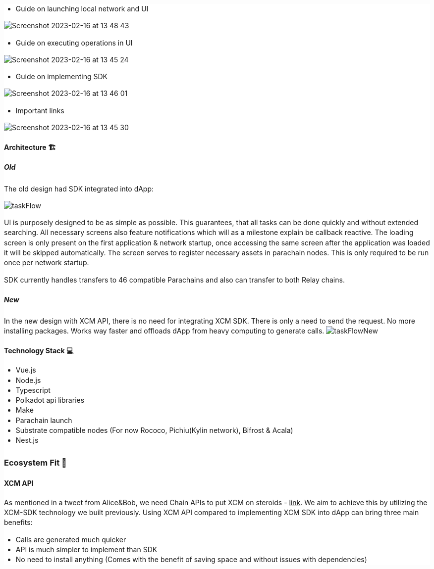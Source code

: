 - Guide on launching local network and UI
<img width="1530" alt="Screenshot 2023-02-16 at 13 48 43" src="https://user-images.githubusercontent.com/55763425/219369125-ce0756d7-49ef-437e-98b0-2336aa250137.png">


- Guide on executing operations in UI
<img width="1530" alt="Screenshot 2023-02-16 at 13 45 24" src="https://user-images.githubusercontent.com/55763425/219368943-4115808b-1322-4551-b03a-b693bec285a2.png">

- Guide on implementing SDK
<img width="1530" alt="Screenshot 2023-02-16 at 13 46 01" src="https://user-images.githubusercontent.com/55763425/219369060-1c0c1076-65e5-4997-a1c6-b99da9f33bac.png">


- Important links
<img width="1530" alt="Screenshot 2023-02-16 at 13 45 30" src="https://user-images.githubusercontent.com/55763425/219369013-e147d239-28a2-4701-9c16-2614b975d210.png">

#### Architecture 🏗️
##### Old
The old design had SDK integrated into dApp:

![taskFlow](https://user-images.githubusercontent.com/55763425/198412240-e031d877-c5d8-4952-9048-2e1256ba4469.svg)

UI is purposely designed to be as simple as possible. This guarantees, that all tasks can be done quickly and without extended searching. All necessary screens also feature notifications which will as a milestone explain be callback reactive. The loading screen is only present on the first application & network startup, once accessing the same screen after the application was loaded it will be skipped automatically. The screen serves to register necessary assets in parachain nodes. This is only required to be run once per network startup.

SDK currently handles transfers to 46 compatible Parachains and also can transfer to both Relay chains.

##### New
In the new design with XCM API, there is no need for integrating XCM SDK. There is only a need to send the request. No more installing packages. Works way faster and offloads dApp from heavy computing to generate calls.
![taskFlowNew](https://user-images.githubusercontent.com/55763425/247828546-b16e1a8b-c16d-462b-856a-2546fa1dee00.png)

#### Technology Stack  💻️
-   Vue.js
-   Node.js
-   Typescript
-   Polkadot api libraries
-   Make
-   Parachain launch
-   Substrate compatible nodes (For now Rococo, Pichiu(Kylin network), Bifrost & Acala)
-   Nest.js

### Ecosystem Fit  🌳

#### XCM API
As mentioned in a tweet from Alice&Bob, we need Chain APIs to put XCM on steroids - [link](https://twitter.com/alice_und_bob/status/1664564442456109057?cxt=HHwWgsC9pdGi3JkuAAAA). We aim to achieve this by utilizing the XCM-SDK technology we built previously. Using XCM API compared to implementing XCM SDK into dApp can bring three main benefits:
- Calls are generated much quicker
- API is much simpler to implement than SDK 
- No need to install anything (Comes with the benefit of saving space and without issues with dependencies)
